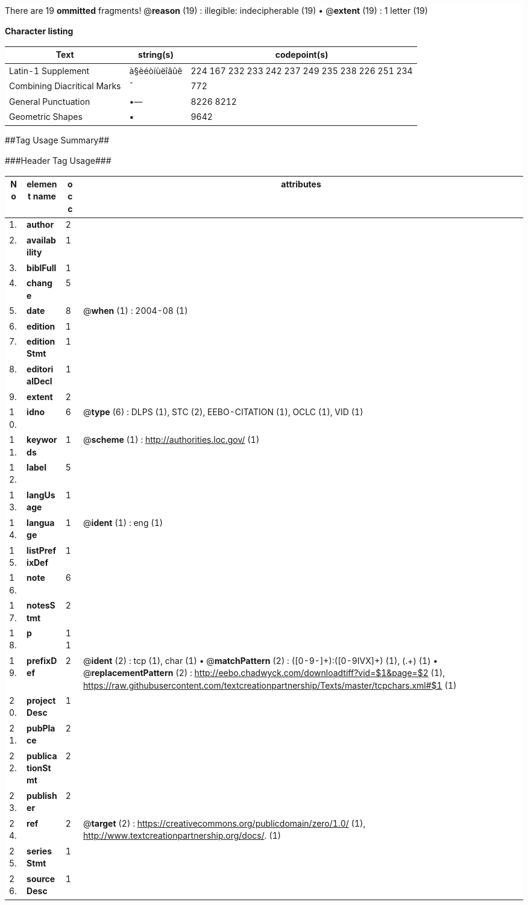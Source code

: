 There are 19 **ommitted** fragments! 
 @__reason__ (19) : illegible: indecipherable (19)  •  @__extent__ (19) : 1 letter (19)

**Character listing**


|Text|string(s)|codepoint(s)|
|---|---|---|
|Latin-1 Supplement|à§èéòíùëîâûê|224 167 232 233 242 237 249 235 238 226 251 234|
|Combining             Diacritical Marks|̄|772|
|General Punctuation|•—|8226 8212|
|Geometric Shapes|▪|9642|

##Tag Usage Summary##

###Header Tag Usage###

|No|element name|occ|attributes|
|---|---|---|---|
|1.|__author__|2||
|2.|__availability__|1||
|3.|__biblFull__|1||
|4.|__change__|5||
|5.|__date__|8| @__when__ (1) : 2004-08 (1)|
|6.|__edition__|1||
|7.|__editionStmt__|1||
|8.|__editorialDecl__|1||
|9.|__extent__|2||
|10.|__idno__|6| @__type__ (6) : DLPS (1), STC (2), EEBO-CITATION (1), OCLC (1), VID (1)|
|11.|__keywords__|1| @__scheme__ (1) : http://authorities.loc.gov/ (1)|
|12.|__label__|5||
|13.|__langUsage__|1||
|14.|__language__|1| @__ident__ (1) : eng (1)|
|15.|__listPrefixDef__|1||
|16.|__note__|6||
|17.|__notesStmt__|2||
|18.|__p__|11||
|19.|__prefixDef__|2| @__ident__ (2) : tcp (1), char (1)  •  @__matchPattern__ (2) : ([0-9\-]+):([0-9IVX]+) (1), (.+) (1)  •  @__replacementPattern__ (2) : http://eebo.chadwyck.com/downloadtiff?vid=$1&page=$2 (1), https://raw.githubusercontent.com/textcreationpartnership/Texts/master/tcpchars.xml#$1 (1)|
|20.|__projectDesc__|1||
|21.|__pubPlace__|2||
|22.|__publicationStmt__|2||
|23.|__publisher__|2||
|24.|__ref__|2| @__target__ (2) : https://creativecommons.org/publicdomain/zero/1.0/ (1), http://www.textcreationpartnership.org/docs/. (1)|
|25.|__seriesStmt__|1||
|26.|__sourceDesc__|1||